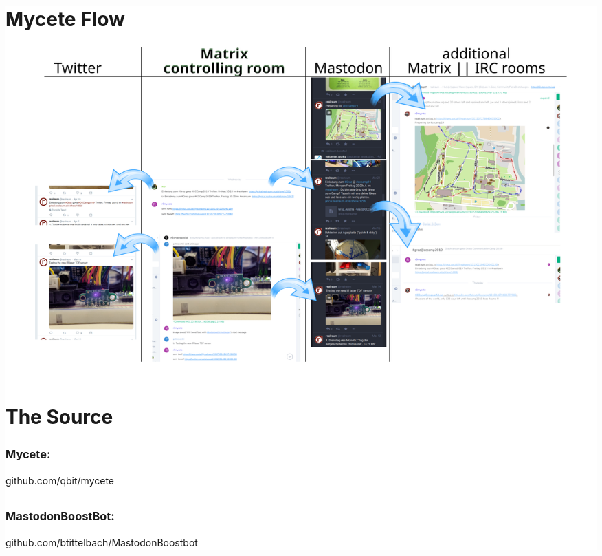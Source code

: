 # Mycete Flow

<center>
<img src="images/mycete_statusflow.svg" width="90%">
</center>

---
# The Source

### Mycete: 

github.com/qbit/mycete

##

### MastodonBoostBot: 
github.com/btittelbach/MastodonBoostbot
